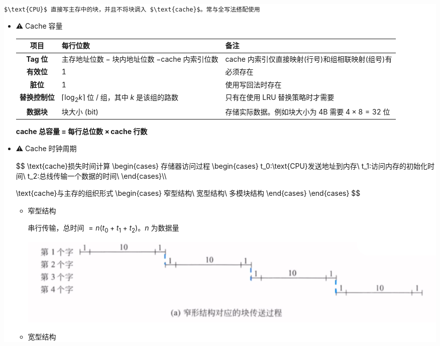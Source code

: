     $\text{CPU}$ 直接写主存中的块，并且不将块调入 $\text{cache}$。常与全写法搭配使用

* ⚠️ $\text{Cache}$ 容量

  | 项目 | 每行位数 | 备注 |
  |:---:|-------|------|
  | **$\text{Tag}$ 位** | 主存地址位数 $-$ 块内地址位数 $-\text{cache}$ 内索引位数 |  $\text{cache}$ 内索引仅直接映射(行号)和组相联映射(组号)有 |
  | **有效位** | $1$ | 必须存在 |
  | **脏位** | $1$ | 使用写回法时存在 |
  | **替换控制位** | $\lceil \log_2{k} \rceil$ 位 $/$ 组，其中 $k$ 是该组的路数 | 只有在使用 LRU 替换策略时才需要 |
  | **数据块** | 块大小 $(\text{bit})$ | 存储实际数据。例如块大小为 $\text{4B}$ 需要 $4\times8=32$ 位 |

  **$\text{cache}$ 总容量 $=$ 每行总位数 $\times\,\text{cache}$ 行数**

* ⚠️ $\text{Cache}$ 时钟周期

  $$
  \text{cache}损失时间计算
  \begin{cases}
    存储器访问过程
    \begin{cases}
      t_0:\text{CPU}发送地址到内存\\
      t_1:访问内存的初始化时间\\
      t_2:总线传输一个数据的时间\\
    \end{cases}\\\\

    \text{cache}与主存的组织形式
    \begin{cases}
      窄型结构\\
      宽型结构\\
      多模块结构
    \end{cases}
  \end{cases}
  $$

  * 窄型结构
  
    串行传输，总时间 $=n(t_0+t_1+t_2)$。$n$ 为数据量

    ![窄型结构](../../resource/image/organization/chapter2/cache_time_narrow.png "窄型结构")

  * 宽型结构
  